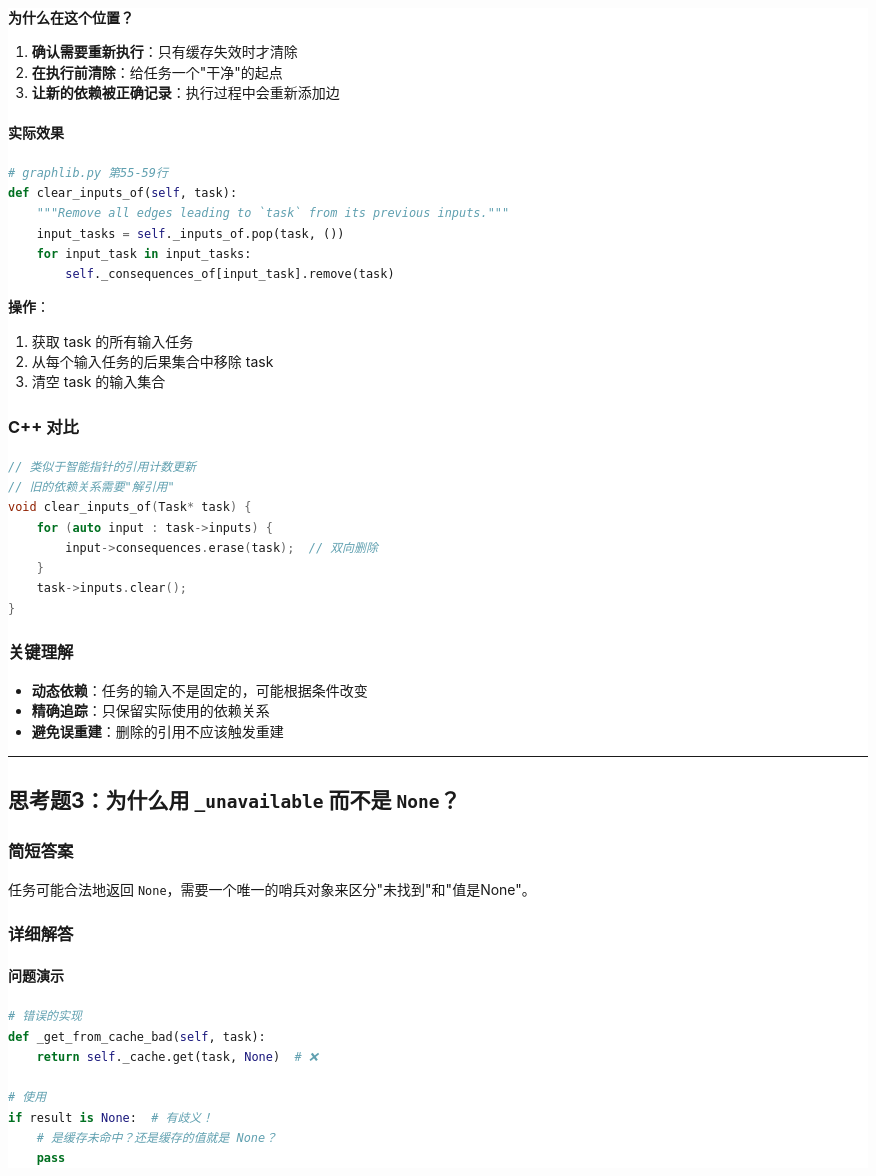 **为什么在这个位置？**
1. **确认需要重新执行**：只有缓存失效时才清除
2. **在执行前清除**：给任务一个"干净"的起点
3. **让新的依赖被正确记录**：执行过程中会重新添加边

#### 实际效果

```python
# graphlib.py 第55-59行
def clear_inputs_of(self, task):
    """Remove all edges leading to `task` from its previous inputs."""
    input_tasks = self._inputs_of.pop(task, ())
    for input_task in input_tasks:
        self._consequences_of[input_task].remove(task)
```

**操作**：
1. 获取 task 的所有输入任务
2. 从每个输入任务的后果集合中移除 task
3. 清空 task 的输入集合

### C++ 对比

```cpp
// 类似于智能指针的引用计数更新
// 旧的依赖关系需要"解引用"
void clear_inputs_of(Task* task) {
    for (auto input : task->inputs) {
        input->consequences.erase(task);  // 双向删除
    }
    task->inputs.clear();
}
```

### 关键理解

- **动态依赖**：任务的输入不是固定的，可能根据条件改变
- **精确追踪**：只保留实际使用的依赖关系
- **避免误重建**：删除的引用不应该触发重建

---

## 思考题3：为什么用 `_unavailable` 而不是 `None`？

### 简短答案
任务可能合法地返回 `None`，需要一个唯一的哨兵对象来区分"未找到"和"值是None"。

### 详细解答

#### 问题演示

```python
# 错误的实现
def _get_from_cache_bad(self, task):
    return self._cache.get(task, None)  # ❌

# 使用
if result is None:  # 有歧义！
    # 是缓存未命中？还是缓存的值就是 None？
    pass
```
